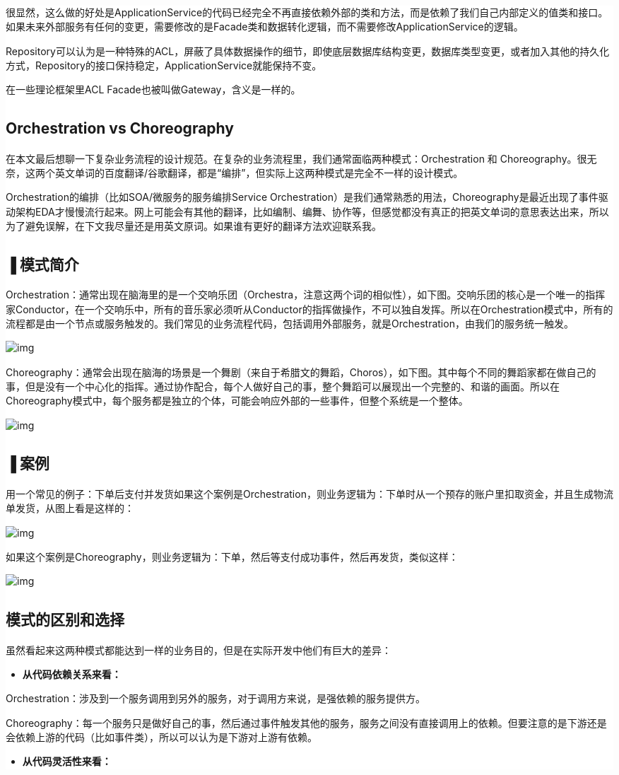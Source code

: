很显然，这么做的好处是ApplicationService的代码已经完全不再直接依赖外部的类和方法，而是依赖了我们自己内部定义的值类和接口。如果未来外部服务有任何的变更，需要修改的是Facade类和数据转化逻辑，而不需要修改ApplicationService的逻辑。

Repository可以认为是一种特殊的ACL，屏蔽了具体数据操作的细节，即使底层数据库结构变更，数据库类型变更，或者加入其他的持久化方式，Repository的接口保持稳定，ApplicationService就能保持不变。

在一些理论框架里ACL Facade也被叫做Gateway，含义是一样的。



## Orchestration vs Choreography

在本文最后想聊一下复杂业务流程的设计规范。在复杂的业务流程里，我们通常面临两种模式：Orchestration 和 Choreography。很无奈，这两个英文单词的百度翻译/谷歌翻译，都是“编排”，但实际上这两种模式是完全不一样的设计模式。

Orchestration的编排（比如SOA/微服务的服务编排Service Orchestration）是我们通常熟悉的用法，Choreography是最近出现了事件驱动架构EDA才慢慢流行起来。网上可能会有其他的翻译，比如编制、编舞、协作等，但感觉都没有真正的把英文单词的意思表达出来，所以为了避免误解，在下文我尽量还是用英文原词。如果谁有更好的翻译方法欢迎联系我。

## **▐** **模式简介**

Orchestration：通常出现在脑海里的是一个交响乐团（Orchestra，注意这两个词的相似性），如下图。交响乐团的核心是一个唯一的指挥家Conductor，在一个交响乐中，所有的音乐家必须听从Conductor的指挥做操作，不可以独自发挥。所以在Orchestration模式中，所有的流程都是由一个节点或服务触发的。我们常见的业务流程代码，包括调用外部服务，就是Orchestration，由我们的服务统一触发。

![img](https://pic2.zhimg.com/80/v2-79de25873eae7f90c0e2b8c1ff610ec1_1440w.jpg)

Choreography：通常会出现在脑海的场景是一个舞剧（来自于希腊文的舞蹈，Choros），如下图。其中每个不同的舞蹈家都在做自己的事，但是没有一个中心化的指挥。通过协作配合，每个人做好自己的事，整个舞蹈可以展现出一个完整的、和谐的画面。所以在Choreography模式中，每个服务都是独立的个体，可能会响应外部的一些事件，但整个系统是一个整体。

![img](https://pic4.zhimg.com/80/v2-3569e9f56a3baaf031f6ad582a72d79b_1440w.jpg)

## **▐** **案例** 

用一个常见的例子：下单后支付并发货如果这个案例是Orchestration，则业务逻辑为：下单时从一个预存的账户里扣取资金，并且生成物流单发货，从图上看是这样的：

![img](https://pic3.zhimg.com/80/v2-98204f5270b52eddfb1f77161205a612_1440w.jpg)

如果这个案例是Choreography，则业务逻辑为：下单，然后等支付成功事件，然后再发货，类似这样：

![img](https://pic3.zhimg.com/80/v2-802ef5d3893f21c1f572b5e7aee4b616_1440w.jpg)

## **模式的区别和选择** 

虽然看起来这两种模式都能达到一样的业务目的，但是在实际开发中他们有巨大的差异：



- **从代码依赖关系来看：**

Orchestration：涉及到一个服务调用到另外的服务，对于调用方来说，是强依赖的服务提供方。

Choreography：每一个服务只是做好自己的事，然后通过事件触发其他的服务，服务之间没有直接调用上的依赖。但要注意的是下游还是会依赖上游的代码（比如事件类），所以可以认为是下游对上游有依赖。



- **从代码灵活性来看：**

